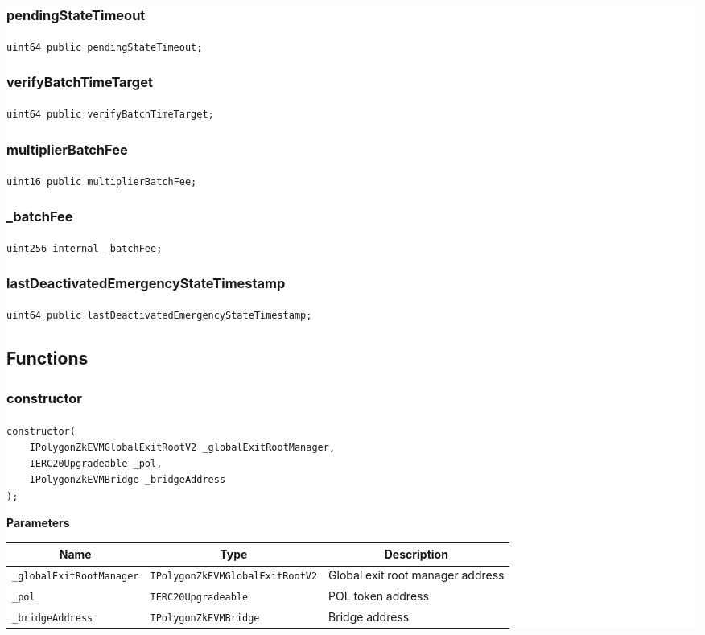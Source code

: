 
### pendingStateTimeout

```solidity
uint64 public pendingStateTimeout;
```


### verifyBatchTimeTarget

```solidity
uint64 public verifyBatchTimeTarget;
```


### multiplierBatchFee

```solidity
uint16 public multiplierBatchFee;
```


### _batchFee

```solidity
uint256 internal _batchFee;
```


### lastDeactivatedEmergencyStateTimestamp

```solidity
uint64 public lastDeactivatedEmergencyStateTimestamp;
```


## Functions
### constructor


```solidity
constructor(
    IPolygonZkEVMGlobalExitRootV2 _globalExitRootManager,
    IERC20Upgradeable _pol,
    IPolygonZkEVMBridge _bridgeAddress
);
```
**Parameters**

|Name|Type|Description|
|----|----|-----------|
|`_globalExitRootManager`|`IPolygonZkEVMGlobalExitRootV2`|Global exit root manager address|
|`_pol`|`IERC20Upgradeable`|POL token address|
|`_bridgeAddress`|`IPolygonZkEVMBridge`|Bridge address|

